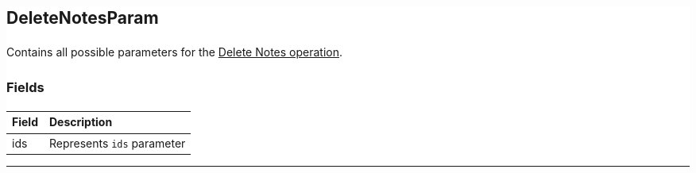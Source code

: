 ## DeleteNotesParam

Contains all possible parameters for the [Delete Notes operation](../../src/com/zoho/crm/api/notes/notes_operations.rb).

### Fields

| Field                      | Description                                        |
| :------------------------- | :------------------------------------------------- |
| ids | Represents `ids` parameter |
----

